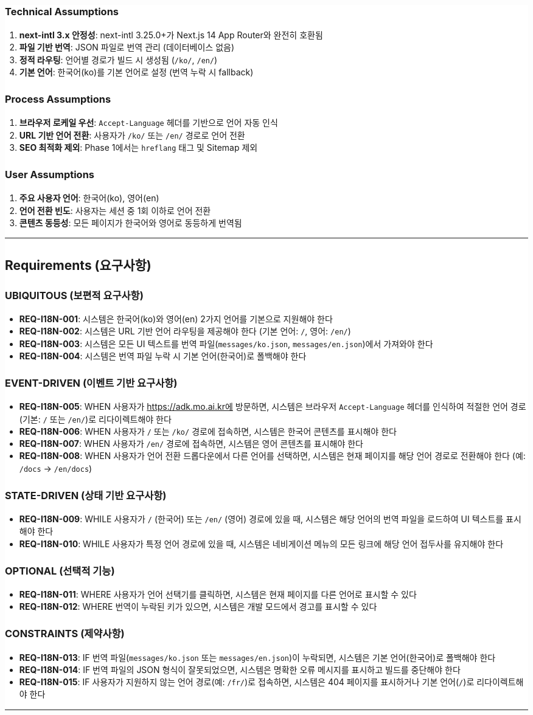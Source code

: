 ### Technical Assumptions
1. **next-intl 3.x 안정성**: next-intl 3.25.0+가 Next.js 14 App Router와 완전히 호환됨
2. **파일 기반 번역**: JSON 파일로 번역 관리 (데이터베이스 없음)
3. **정적 라우팅**: 언어별 경로가 빌드 시 생성됨 (`/ko/`, `/en/`)
4. **기본 언어**: 한국어(ko)를 기본 언어로 설정 (번역 누락 시 fallback)

### Process Assumptions
1. **브라우저 로케일 우선**: `Accept-Language` 헤더를 기반으로 언어 자동 인식
2. **URL 기반 언어 전환**: 사용자가 `/ko/` 또는 `/en/` 경로로 언어 전환
3. **SEO 최적화 제외**: Phase 1에서는 `hreflang` 태그 및 Sitemap 제외

### User Assumptions
1. **주요 사용자 언어**: 한국어(ko), 영어(en)
2. **언어 전환 빈도**: 사용자는 세션 중 1회 이하로 언어 전환
3. **콘텐츠 동등성**: 모든 페이지가 한국어와 영어로 동등하게 번역됨

---

## Requirements (요구사항)

### UBIQUITOUS (보편적 요구사항)
- **REQ-I18N-001**: 시스템은 한국어(ko)와 영어(en) 2가지 언어를 기본으로 지원해야 한다
- **REQ-I18N-002**: 시스템은 URL 기반 언어 라우팅을 제공해야 한다 (기본 언어: `/`, 영어: `/en/`)
- **REQ-I18N-003**: 시스템은 모든 UI 텍스트를 번역 파일(`messages/ko.json`, `messages/en.json`)에서 가져와야 한다
- **REQ-I18N-004**: 시스템은 번역 파일 누락 시 기본 언어(한국어)로 폴백해야 한다

### EVENT-DRIVEN (이벤트 기반 요구사항)
- **REQ-I18N-005**: WHEN 사용자가 https://adk.mo.ai.kr에 방문하면, 시스템은 브라우저 `Accept-Language` 헤더를 인식하여 적절한 언어 경로(기본: `/` 또는 `/en/`)로 리다이렉트해야 한다
- **REQ-I18N-006**: WHEN 사용자가 `/` 또는 `/ko/` 경로에 접속하면, 시스템은 한국어 콘텐츠를 표시해야 한다
- **REQ-I18N-007**: WHEN 사용자가 `/en/` 경로에 접속하면, 시스템은 영어 콘텐츠를 표시해야 한다
- **REQ-I18N-008**: WHEN 사용자가 언어 전환 드롭다운에서 다른 언어를 선택하면, 시스템은 현재 페이지를 해당 언어 경로로 전환해야 한다 (예: `/docs` → `/en/docs`)

### STATE-DRIVEN (상태 기반 요구사항)
- **REQ-I18N-009**: WHILE 사용자가 `/` (한국어) 또는 `/en/` (영어) 경로에 있을 때, 시스템은 해당 언어의 번역 파일을 로드하여 UI 텍스트를 표시해야 한다
- **REQ-I18N-010**: WHILE 사용자가 특정 언어 경로에 있을 때, 시스템은 네비게이션 메뉴의 모든 링크에 해당 언어 접두사를 유지해야 한다

### OPTIONAL (선택적 기능)
- **REQ-I18N-011**: WHERE 사용자가 언어 선택기를 클릭하면, 시스템은 현재 페이지를 다른 언어로 표시할 수 있다
- **REQ-I18N-012**: WHERE 번역이 누락된 키가 있으면, 시스템은 개발 모드에서 경고를 표시할 수 있다

### CONSTRAINTS (제약사항)
- **REQ-I18N-013**: IF 번역 파일(`messages/ko.json` 또는 `messages/en.json`)이 누락되면, 시스템은 기본 언어(한국어)로 폴백해야 한다
- **REQ-I18N-014**: IF 번역 파일의 JSON 형식이 잘못되었으면, 시스템은 명확한 오류 메시지를 표시하고 빌드를 중단해야 한다
- **REQ-I18N-015**: IF 사용자가 지원하지 않는 언어 경로(예: `/fr/`)로 접속하면, 시스템은 404 페이지를 표시하거나 기본 언어(`/`)로 리다이렉트해야 한다

---
